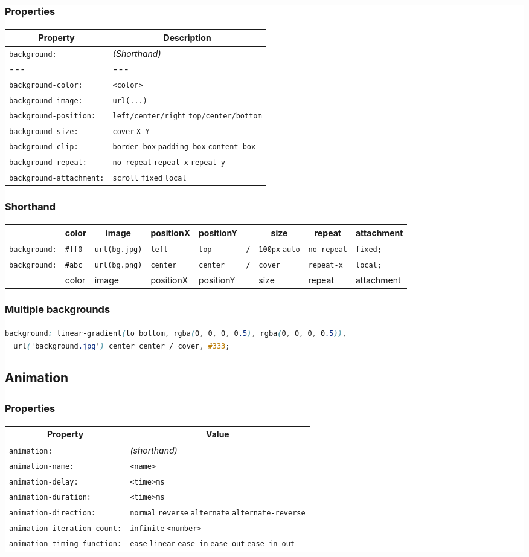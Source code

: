 
### Properties

| Property                 | Description                              |
| ------------------------ | ---------------------------------------- |
| `background:`            | _(Shorthand)_                            |
| ---                      | ---                                      |
| `background-color:`      | `<color>`                                |
| `background-image:`      | `url(...)`                               |
| `background-position:`   | `left/center/right` `top/center/bottom`  |
| `background-size:`       | `cover` `X Y`                            |
| `background-clip:`       | `border-box` `padding-box` `content-box` |
| `background-repeat:`     | `no-repeat` `repeat-x` `repeat-y`        |
| `background-attachment:` | `scroll` `fixed` `local`                 |


### Shorthand

|               | color  | image         | positionX | positionY |     | size           | repeat      | attachment |
| ------------- | ------ | ------------- | --------- | --------- | --- | -------------- | ----------- | ---------- |
| `background:` | `#ff0` | `url(bg.jpg)` | `left`    | `top`     | `/` | `100px` `auto` | `no-repeat` | `fixed;`   |
| `background:` | `#abc` | `url(bg.png)` | `center`  | `center`  | `/` | `cover`        | `repeat-x`  | `local;`   |
|               | color  | image         | positionX | positionY |     | size           | repeat      | attachment |


### Multiple backgrounds

```css
background: linear-gradient(to bottom, rgba(0, 0, 0, 0.5), rgba(0, 0, 0, 0.5)),
  url('background.jpg') center center / cover, #333;
```

## Animation


### Properties

| Property                     | Value                                              |
| ---------------------------- | -------------------------------------------------- |
| `animation:`                 | _(shorthand)_                                      |
| `animation-name:`            | `<name>`                                           |
| `animation-delay:`           | `<time>ms`                                         |
| `animation-duration:`        | `<time>ms`                                         |
| `animation-direction:`       | `normal` `reverse` `alternate` `alternate-reverse` |
| `animation-iteration-count:` | `infinite` `<number>`                              |
| `animation-timing-function:` | `ease` `linear` `ease-in` `ease-out` `ease-in-out` |
